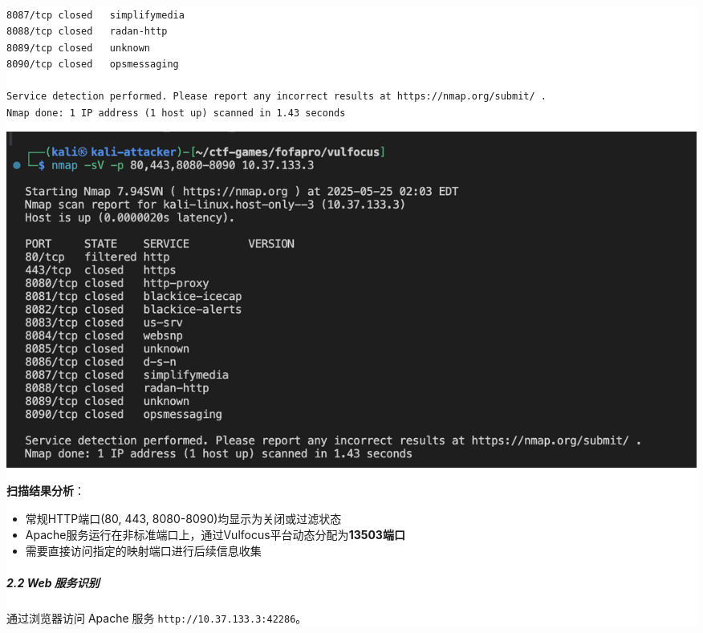 ```
8087/tcp closed   simplifymedia
8088/tcp closed   radan-http
8089/tcp closed   unknown
8090/tcp closed   opsmessaging

Service detection performed. Please report any incorrect results at https://nmap.org/submit/ .
Nmap done: 1 IP address (1 host up) scanned in 1.43 seconds
```

![1748153021142](image/第一层两靶标攻击与利用检测/1748153021142.png)

**扫描结果分析**：

- 常规HTTP端口(80, 443, 8080-8090)均显示为关闭或过滤状态
- Apache服务运行在非标准端口上，通过Vulfocus平台动态分配为**13503端口**
- 需要直接访问指定的映射端口进行后续信息收集

##### 2.2 Web 服务识别

通过浏览器访问 Apache 服务 `http://10.37.133.3:42286`。
